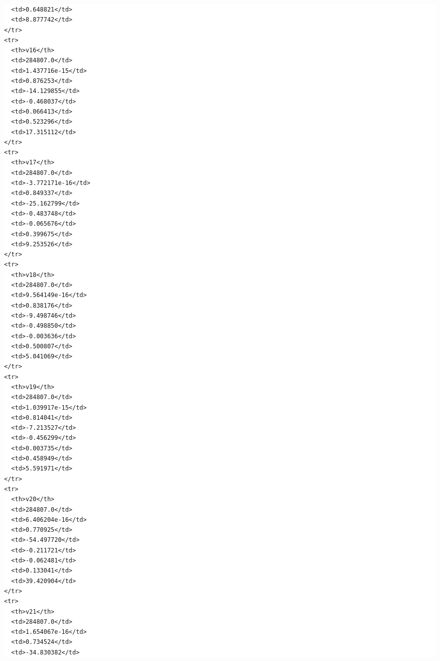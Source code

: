       <td>0.648821</td>
      <td>8.877742</td>
    </tr>
    <tr>
      <th>v16</th>
      <td>284807.0</td>
      <td>1.437716e-15</td>
      <td>0.876253</td>
      <td>-14.129855</td>
      <td>-0.468037</td>
      <td>0.066413</td>
      <td>0.523296</td>
      <td>17.315112</td>
    </tr>
    <tr>
      <th>v17</th>
      <td>284807.0</td>
      <td>-3.772171e-16</td>
      <td>0.849337</td>
      <td>-25.162799</td>
      <td>-0.483748</td>
      <td>-0.065676</td>
      <td>0.399675</td>
      <td>9.253526</td>
    </tr>
    <tr>
      <th>v18</th>
      <td>284807.0</td>
      <td>9.564149e-16</td>
      <td>0.838176</td>
      <td>-9.498746</td>
      <td>-0.498850</td>
      <td>-0.003636</td>
      <td>0.500807</td>
      <td>5.041069</td>
    </tr>
    <tr>
      <th>v19</th>
      <td>284807.0</td>
      <td>1.039917e-15</td>
      <td>0.814041</td>
      <td>-7.213527</td>
      <td>-0.456299</td>
      <td>0.003735</td>
      <td>0.458949</td>
      <td>5.591971</td>
    </tr>
    <tr>
      <th>v20</th>
      <td>284807.0</td>
      <td>6.406204e-16</td>
      <td>0.770925</td>
      <td>-54.497720</td>
      <td>-0.211721</td>
      <td>-0.062481</td>
      <td>0.133041</td>
      <td>39.420904</td>
    </tr>
    <tr>
      <th>v21</th>
      <td>284807.0</td>
      <td>1.654067e-16</td>
      <td>0.734524</td>
      <td>-34.830382</td>